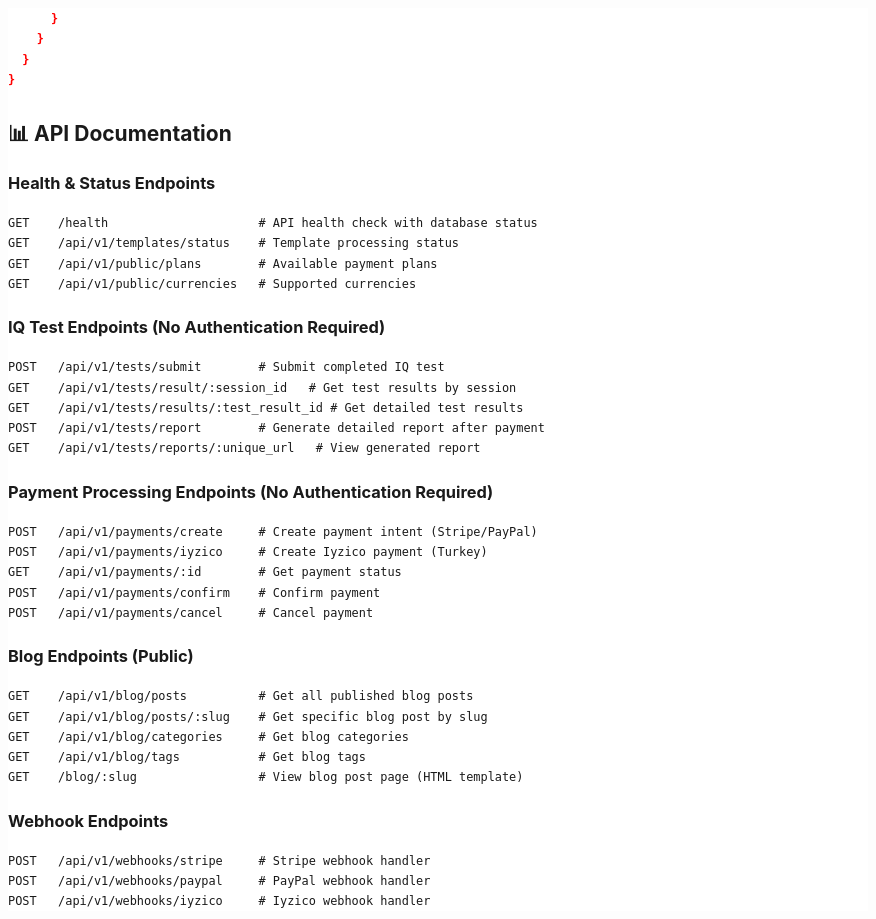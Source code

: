 ```json
      }
    }
  }
}
```

## 📊 API Documentation

### Health & Status Endpoints

```
GET    /health                     # API health check with database status
GET    /api/v1/templates/status    # Template processing status
GET    /api/v1/public/plans        # Available payment plans
GET    /api/v1/public/currencies   # Supported currencies
```

### IQ Test Endpoints (No Authentication Required)

```
POST   /api/v1/tests/submit        # Submit completed IQ test
GET    /api/v1/tests/result/:session_id   # Get test results by session
GET    /api/v1/tests/results/:test_result_id # Get detailed test results
POST   /api/v1/tests/report        # Generate detailed report after payment
GET    /api/v1/tests/reports/:unique_url   # View generated report
```

### Payment Processing Endpoints (No Authentication Required)

```
POST   /api/v1/payments/create     # Create payment intent (Stripe/PayPal)
POST   /api/v1/payments/iyzico     # Create Iyzico payment (Turkey)
GET    /api/v1/payments/:id        # Get payment status
POST   /api/v1/payments/confirm    # Confirm payment
POST   /api/v1/payments/cancel     # Cancel payment
```

### Blog Endpoints (Public)

```
GET    /api/v1/blog/posts          # Get all published blog posts
GET    /api/v1/blog/posts/:slug    # Get specific blog post by slug
GET    /api/v1/blog/categories     # Get blog categories
GET    /api/v1/blog/tags           # Get blog tags
GET    /blog/:slug                 # View blog post page (HTML template)
```

### Webhook Endpoints

```
POST   /api/v1/webhooks/stripe     # Stripe webhook handler
POST   /api/v1/webhooks/paypal     # PayPal webhook handler
POST   /api/v1/webhooks/iyzico     # Iyzico webhook handler
```
